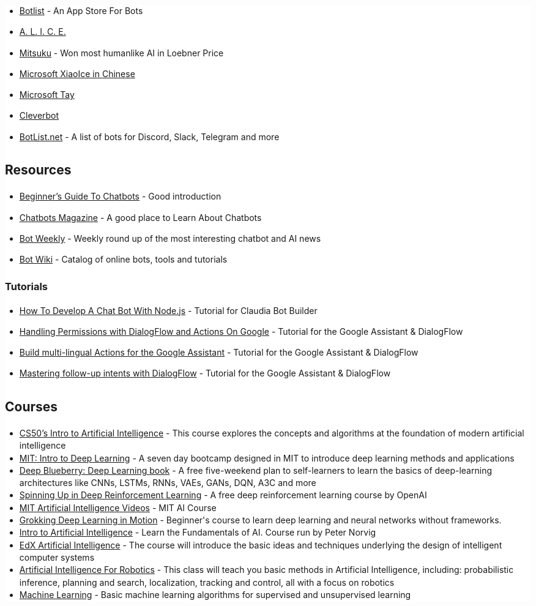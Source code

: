 - [Botlist](https://botlist.co/) - An App Store For Bots

- [A. L. I. C. E.](https://alice.pandorabots.com/)

- [Mitsuku](https://pandorabots.com/mitsuku/) - Won most humanlike AI in Loebner Price

- [Microsoft XiaoIce in Chinese ](http://www.msxiaoice.com/)

- [Microsoft Tay](https://twitter.com/tayandyou)

- [Cleverbot](http://www.cleverbot.com/)

- [BotList.net](https://botlist.net/) - A list of bots for Discord, Slack, Telegram and more

## Resources

- [Beginner’s Guide To Chatbots](https://chatbotsmagazine.com/the-complete-beginner-s-guide-to-chatbots-8280b7b906ca) - Good introduction

- [Chatbots Magazine](https://chatbotsmagazine.com/) - A good place to Learn About Chatbots

- [Bot Weekly](http://botweekly.com/issues) - Weekly round up of the most interesting chatbot and AI news

- [Bot Wiki](https://botwiki.org/) - Catalog of online bots, tools and tutorials

### Tutorials

- [How To Develop A Chat Bot With Node.js](https://www.smashingmagazine.com/2016/10/how-to-develop-a-chat-bot-with-node-js/) - Tutorial for Claudia Bot Builder

- [Handling Permissions with DialogFlow and Actions On Google](https://medium.com/google-developer-experts/handling-permissions-with-dialogflow-and-actions-on-google-b08c8f228c00) - Tutorial for the Google Assistant & DialogFlow

- [Build multi-lingual Actions for the Google Assistant](https://medium.com/google-developer-experts/build-multi-lingual-actions-for-the-google-assistant-106d2b94aa1a) - Tutorial for the Google Assistant & DialogFlow

- [Mastering follow-up intents with DialogFlow](https://medium.com/google-developer-experts/mastering-follow-up-intents-with-dialogflow-851b75b83f5a) - Tutorial for the Google Assistant & DialogFlow


## Courses
* [CS50’s Intro to Artificial Intelligence](https://cs50.harvard.edu/ai/2020) - This course explores the concepts and algorithms at the foundation of modern artificial intelligence
* [MIT: Intro to Deep Learning](https://introtodeeplearning.com) - A seven day bootcamp designed in MIT to introduce deep learning methods and applications
* [Deep Blueberry: Deep Learning book](https://mithi.github.io/deep-blueberry) - A free five-weekend plan to self-learners to learn the basics of deep-learning architectures like CNNs, LSTMs, RNNs, VAEs, GANs, DQN, A3C and more
* [Spinning Up in Deep Reinforcement Learning](https://spinningup.openai.com/) - A free deep reinforcement learning course by OpenAI
* [MIT Artificial Intelligence Videos](http://ocw.mit.edu/courses/electrical-engineering-and-computer-science/6-034-artificial-intelligence-fall-2010/lecture-videos) - MIT AI Course
* [Grokking Deep Learning in Motion](https://www.manning.com/livevideo/grokking-deep-learning-in-motion?a_aid=algmotion&a_bid=5d7bc0ba) - Beginner's course to learn deep learning and neural networks without frameworks.
* [Intro to Artificial Intelligence](https://www.udacity.com/course/cs271) - Learn the Fundamentals of AI. Course run by Peter Norvig
* [EdX Artificial Intelligence](https://www.edx.org/course/artificial-intelligence-uc-berkeleyx-cs188-1x-0#.VMeIsmSsVkg) - The course will introduce the basic ideas and techniques underlying the design of intelligent computer systems
* [Artificial Intelligence For Robotics](https://www.class-central.com/mooc/319/udacity-artificial-intelligence-for-robotics) - This class will teach you basic methods in Artificial Intelligence, including: probabilistic inference, planning and search, localization, tracking and control, all with a focus on robotics
* [Machine Learning](https://class.coursera.org/ml-008) - Basic machine learning algorithms for supervised and unsupervised learning